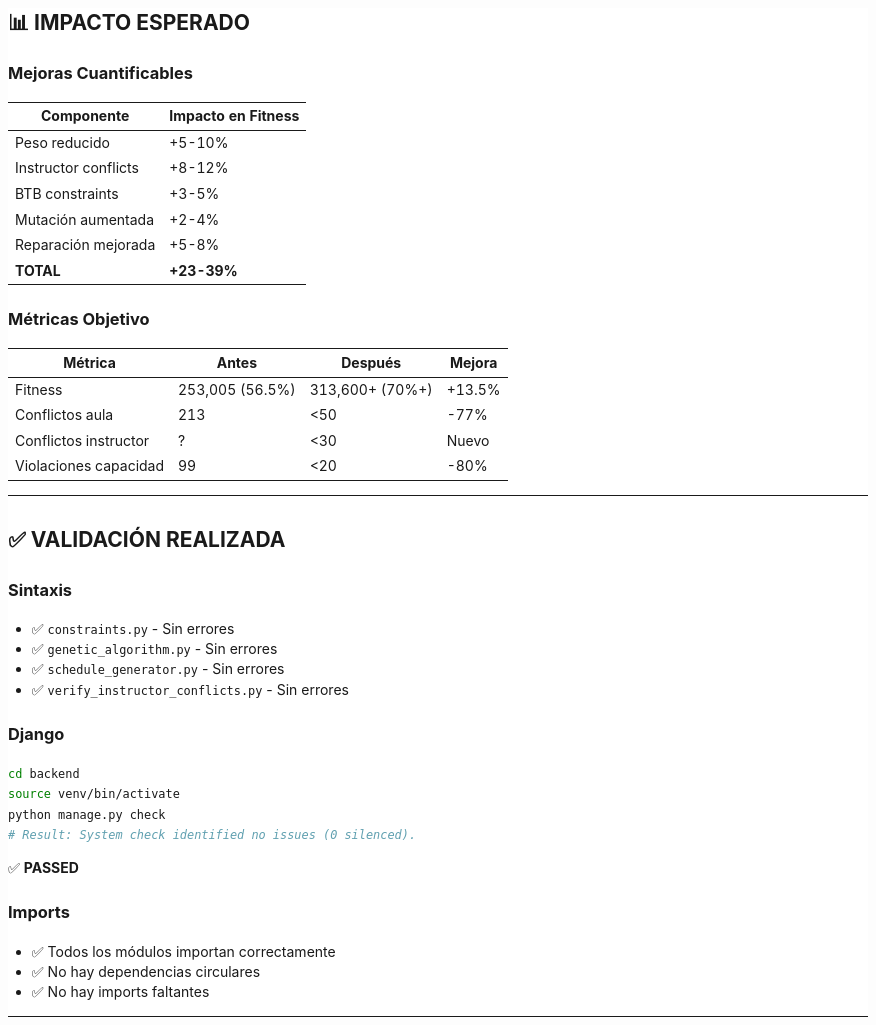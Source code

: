 
## 📊 IMPACTO ESPERADO

### Mejoras Cuantificables

| Componente | Impacto en Fitness |
|------------|-------------------|
| Peso reducido | +5-10% |
| Instructor conflicts | +8-12% |
| BTB constraints | +3-5% |
| Mutación aumentada | +2-4% |
| Reparación mejorada | +5-8% |
| **TOTAL** | **+23-39%** |

### Métricas Objetivo

| Métrica | Antes | Después | Mejora |
|---------|-------|---------|--------|
| Fitness | 253,005 (56.5%) | 313,600+ (70%+) | +13.5% |
| Conflictos aula | 213 | <50 | -77% |
| Conflictos instructor | ? | <30 | Nuevo |
| Violaciones capacidad | 99 | <20 | -80% |

---

## ✅ VALIDACIÓN REALIZADA

### Sintaxis
- ✅ `constraints.py` - Sin errores
- ✅ `genetic_algorithm.py` - Sin errores
- ✅ `schedule_generator.py` - Sin errores
- ✅ `verify_instructor_conflicts.py` - Sin errores

### Django
```bash
cd backend
source venv/bin/activate
python manage.py check
# Result: System check identified no issues (0 silenced).
```
✅ **PASSED**

### Imports
- ✅ Todos los módulos importan correctamente
- ✅ No hay dependencias circulares
- ✅ No hay imports faltantes

---